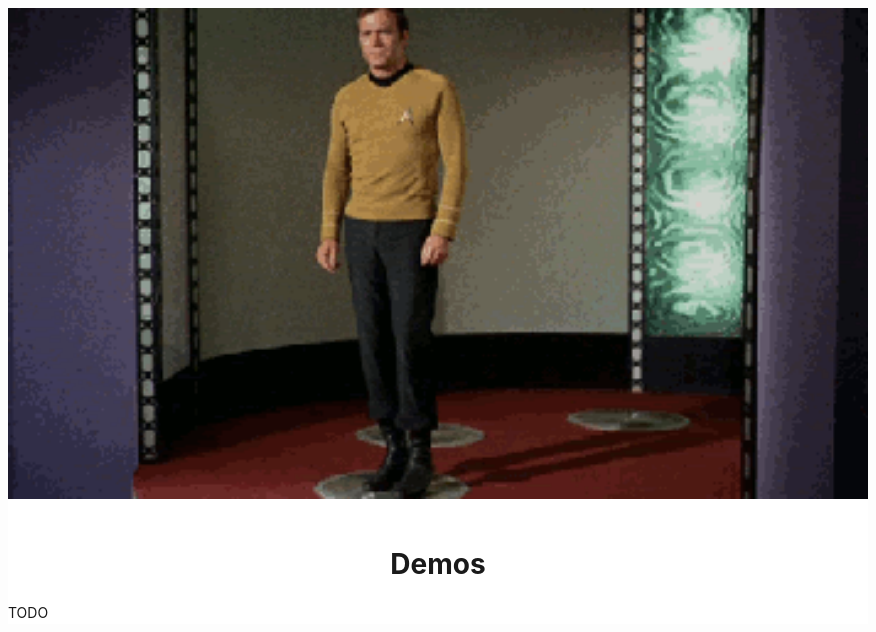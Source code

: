 <div align="center">
    <img src="../images/scotty.gif" width=100% height=100%>
</div>

# <div align="center">Demos</div>

TODO